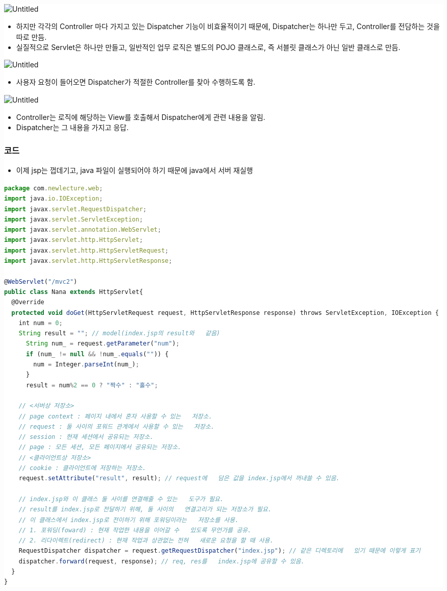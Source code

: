 ![Untitled](https://raw.githubusercontent.com/abarthdew/eclipse-jsp/main/images/143.png)

- 하지만 각각의 Controller 마다 가지고 있는 Dispatcher 기능이 비효율적이기 때문에, Dispatcher는 하나만 두고, Controller를 전담하는 것을 따로 만듬.
- 실질적으로 Servlet은 하나만 만들고, 일반적인 업무 로직은 별도의 POJO 클래스로, 즉 서블릿 클래스가 아닌 일반 클래스로 만듬.

![Untitled](https://raw.githubusercontent.com/abarthdew/eclipse-jsp/main/images/144.png)

- 사용자 요청이 들어오면 Dispatcher가 적절한 Controller를 찾아 수행하도록 함.

![Untitled](https://raw.githubusercontent.com/abarthdew/eclipse-jsp/main/images/145.png)

- Controller는 로직에 해당하는 View를 호출해서 Dispatcher에게 관련 내용을 알림.
- Dispatcher는 그 내용을 가지고 응답.

### 코드

- 이제 jsp는 껍데기고, java 파일이 실행되어야 하기 때문에 java에서 서버 재실행

```jsx
package com.newlecture.web;
import java.io.IOException;
import javax.servlet.RequestDispatcher;
import javax.servlet.ServletException;
import javax.servlet.annotation.WebServlet;
import javax.servlet.http.HttpServlet;
import javax.servlet.http.HttpServletRequest;
import javax.servlet.http.HttpServletResponse;

@WebServlet("/mvc2")
public class Nana extends HttpServlet{
  @Override
  protected void doGet(HttpServletRequest request, HttpServletResponse response) throws ServletException, IOException {
    int num = 0;
    String result = ""; // model(index.jsp의 result와   같음)
      String num_ = request.getParameter("num");
      if (num_ != null && !num_.equals("")) {
        num = Integer.parseInt(num_);
      }
      result = num%2 == 0 ? "짝수" : "홀수";
      
    // <서버상 저장소>
    // page context : 페이지 내에서 혼자 사용할 수 있는   저장소.
    // request : 둘 사이의 포워드 관계에서 사용할 수 있는   저장소.
    // session : 현재 세션에서 공유되는 저장소.
    // page : 모든 세션, 모든 페이지에서 공유되는 저장소.
    // <클라이언트상 저장소>
    // cookie : 클라이언트에 저장하는 저장소.
    request.setAttribute("result", result); // request에   담은 값을 index.jsp에서 꺼내쓸 수 있음.
      
    // index.jsp와 이 클래스 둘 사이를 연결해줄 수 있는   도구가 필요.
    // result를 index.jsp로 전달하기 위해, 둘 사이의   연결고리가 되는 저장소가 필요.
    // 이 클래스에서 index.jsp로 전이하기 위해 포워딩이라는   저장소를 사용.
    // 1. 포워딩(foward) : 현재 작업한 내용을 이어갈 수   있도록 무언가를 공유. 
    // 2. 리다이렉트(redirect) : 현재 작업과 상관없는 전혀   새로운 요청을 할 때 사용.
    RequestDispatcher dispatcher = request.getRequestDispatcher("index.jsp"); // 같은 디렉토리에   있기 때문에 이렇게 표기
    dispatcher.forward(request, response); // req, res를   index.jsp에 공유할 수 있음.
  }
}
```
